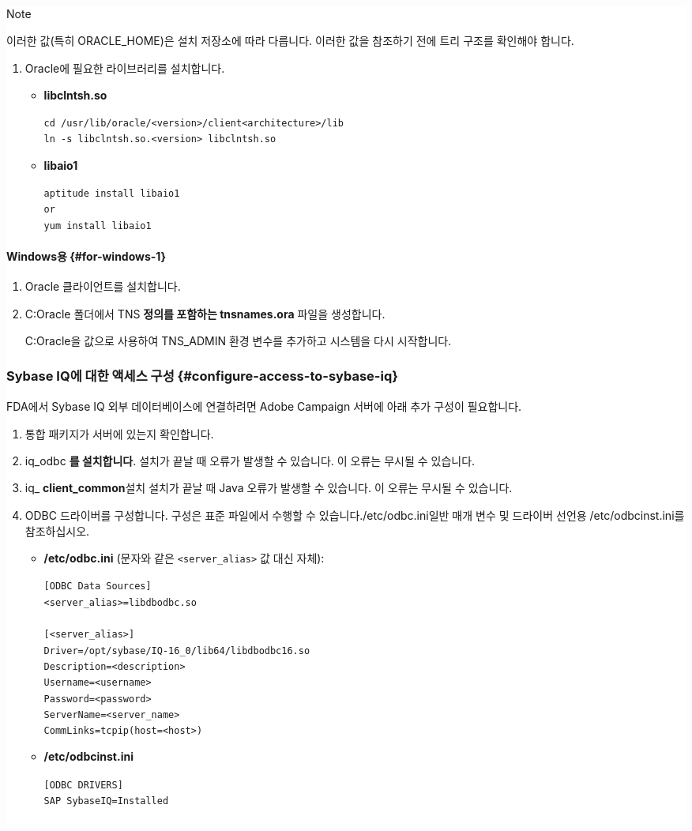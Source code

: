    >[!NOTE]
   >
   >이러한 값(특히 ORACLE_HOME)은 설치 저장소에 따라 다릅니다. 이러한 값을 참조하기 전에 트리 구조를 확인해야 합니다.

1. Oracle에 필요한 라이브러리를 설치합니다.

   * **libclntsh.so**

      ```
      cd /usr/lib/oracle/<version>/client<architecture>/lib
      ln -s libclntsh.so.<version> libclntsh.so
      ```

   * **libaio1**

      ```
      aptitude install libaio1
      or
      yum install libaio1
      ```

#### Windows용 {#for-windows-1}

1. Oracle 클라이언트를 설치합니다.
1. C:Oracle 폴더에서 TNS **정의를 포함하는 tnsnames.ora** 파일을 생성합니다.

   C:Oracle을 값으로 사용하여 TNS_ADMIN 환경 변수를 추가하고 시스템을 다시 시작합니다.

### Sybase IQ에 대한 액세스 구성 {#configure-access-to-sybase-iq}

FDA에서 Sybase IQ 외부 데이터베이스에 연결하려면 Adobe Campaign 서버에 아래 추가 구성이 필요합니다.

1. 통합 패키지가 서버에 있는지 확인합니다.
1. iq_odbc **를 설치합니다**. 설치가 끝날 때 오류가 발생할 수 있습니다. 이 오류는 무시될 수 있습니다.
1. iq_ **client_common**&#x200B;설치 설치가 끝날 때 Java 오류가 발생할 수 있습니다. 이 오류는 무시될 수 있습니다.
1. ODBC 드라이버를 구성합니다. 구성은 표준 파일에서 수행할 수 있습니다./etc/odbc.ini일반 매개 변수 및 드라이버 선언용 /etc/odbcinst.ini를 참조하십시오.

   * **/etc/odbc.ini** (문자와 같은 `<server_alias>` 값 대신 자체):

      ```
      [ODBC Data Sources]
      <server_alias>=libdbodbc.so
      
      [<server_alias>]
      Driver=/opt/sybase/IQ-16_0/lib64/libdbodbc16.so
      Description=<description>
      Username=<username>
      Password=<password>
      ServerName=<server_name>
      CommLinks=tcpip(host=<host>)
      ```

   * **/etc/odbcinst.ini**

      ```
      [ODBC DRIVERS]
      SAP SybaseIQ=Installed
      
